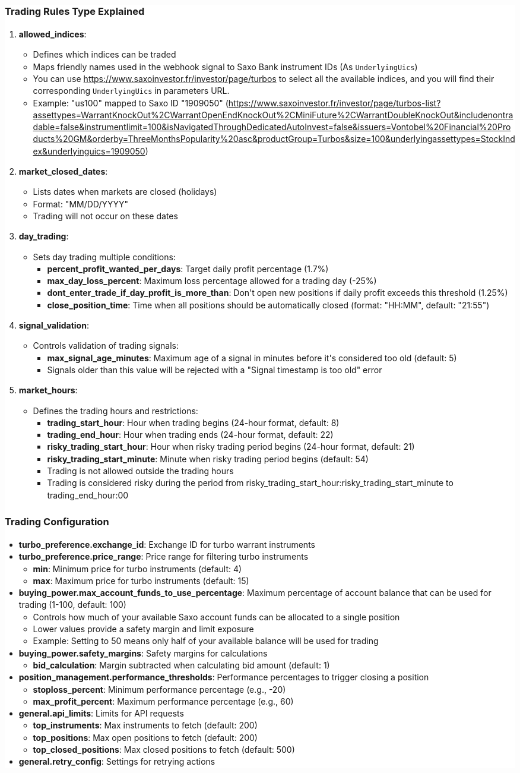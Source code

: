 ### Trading Rules Type Explained

1. **allowed_indices**:
   - Defines which indices can be traded
   - Maps friendly names used in the webhook signal to Saxo Bank instrument IDs (As `UnderlyingUics`)
   - You can use https://www.saxoinvestor.fr/investor/page/turbos to select all the available indices, and you will find their corresponding `UnderlyingUics` in parameters URL.
   - Example: "us100" mapped to Saxo ID "1909050" (https://www.saxoinvestor.fr/investor/page/turbos-list?assettypes=WarrantKnockOut%2CWarrantOpenEndKnockOut%2CMiniFuture%2CWarrantDoubleKnockOut&includenontradable=false&instrumentlimit=100&isNavigatedThroughDedicatedAutoInvest=false&issuers=Vontobel%20Financial%20Products%20GM&orderby=ThreeMonthsPopularity%20asc&productGroup=Turbos&size=100&underlyingassettypes=StockIndex&underlyinguics=1909050)

2. **market_closed_dates**:
   - Lists dates when markets are closed (holidays)
   - Format: "MM/DD/YYYY"
   - Trading will not occur on these dates

3. **day_trading**:
   - Sets day trading multiple conditions:
     - **percent_profit_wanted_per_days**: Target daily profit percentage (1.7%)
     - **max_day_loss_percent**: Maximum loss percentage allowed for a trading day (-25%)
     - **dont_enter_trade_if_day_profit_is_more_than**: Don't open new positions if daily profit exceeds this threshold (1.25%)
     - **close_position_time**: Time when all positions should be automatically closed (format: "HH:MM", default: "21:55")

4. **signal_validation**:
   - Controls validation of trading signals:
     - **max_signal_age_minutes**: Maximum age of a signal in minutes before it's considered too old (default: 5)
     - Signals older than this value will be rejected with a "Signal timestamp is too old" error

5. **market_hours**:
   - Defines the trading hours and restrictions:
     - **trading_start_hour**: Hour when trading begins (24-hour format, default: 8)
     - **trading_end_hour**: Hour when trading ends (24-hour format, default: 22)
     - **risky_trading_start_hour**: Hour when risky trading period begins (24-hour format, default: 21)
     - **risky_trading_start_minute**: Minute when risky trading period begins (default: 54)
     - Trading is not allowed outside the trading hours
     - Trading is considered risky during the period from risky_trading_start_hour:risky_trading_start_minute to trading_end_hour:00

### Trading Configuration

- **turbo_preference.exchange_id**: Exchange ID for turbo warrant instruments
- **turbo_preference.price_range**: Price range for filtering turbo instruments
  - **min**: Minimum price for turbo instruments (default: 4)
  - **max**: Maximum price for turbo instruments (default: 15)
- **buying_power.max_account_funds_to_use_percentage**: Maximum percentage of account balance that can be used for trading (1-100, default: 100)
  - Controls how much of your available Saxo account funds can be allocated to a single position
  - Lower values provide a safety margin and limit exposure
  - Example: Setting to 50 means only half of your available balance will be used for trading
- **buying_power.safety_margins**: Safety margins for calculations
  - **bid_calculation**: Margin subtracted when calculating bid amount (default: 1)
- **position_management.performance_thresholds**: Performance percentages to trigger closing a position
  - **stoploss_percent**: Minimum performance percentage (e.g., -20)
  - **max_profit_percent**: Maximum performance percentage (e.g., 60)
- **general.api_limits**: Limits for API requests
  - **top_instruments**: Max instruments to fetch (default: 200)
  - **top_positions**: Max open positions to fetch (default: 200)
  - **top_closed_positions**: Max closed positions to fetch (default: 500)
- **general.retry_config**: Settings for retrying actions